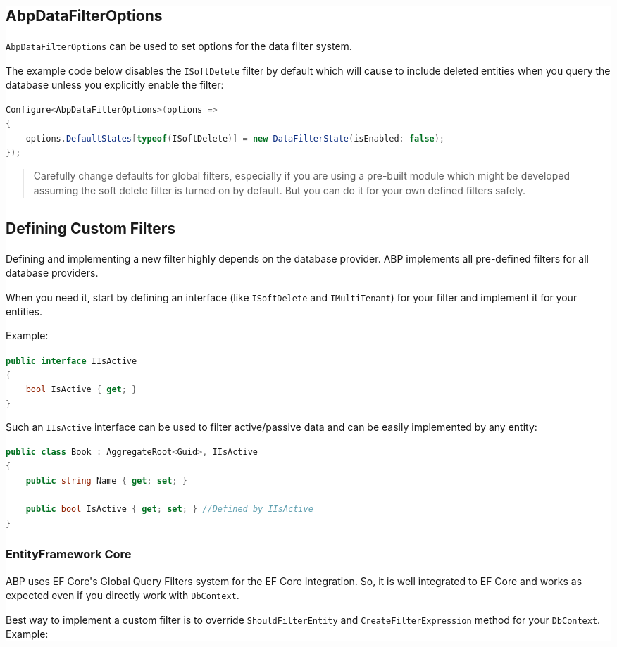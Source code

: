 ## AbpDataFilterOptions

`AbpDataFilterOptions` can be used to [set options](../fundamentals/options.md) for the data filter system.

The example code below disables the `ISoftDelete` filter by default which will cause to include deleted entities when you query the database unless you explicitly enable the filter:

````csharp
Configure<AbpDataFilterOptions>(options =>
{
    options.DefaultStates[typeof(ISoftDelete)] = new DataFilterState(isEnabled: false);
});
````

> Carefully change defaults for global filters, especially if you are using a pre-built module which might be developed assuming the soft delete filter is turned on by default. But you can do it for your own defined filters safely.

## Defining Custom Filters

Defining and implementing a new filter highly depends on the database provider. ABP implements all pre-defined filters for all database providers.

When you need it, start by defining an interface (like `ISoftDelete` and `IMultiTenant`) for your filter and implement it for your entities.

Example:

````csharp
public interface IIsActive
{
    bool IsActive { get; }
}
````

Such an `IIsActive` interface can be used to filter active/passive data and can be easily implemented by any [entity](../architecture/domain-driven-design/entities.md):

````csharp
public class Book : AggregateRoot<Guid>, IIsActive
{
    public string Name { get; set; }

    public bool IsActive { get; set; } //Defined by IIsActive
}
````

### EntityFramework Core

ABP uses [EF Core's Global Query Filters](https://docs.microsoft.com/en-us/ef/core/querying/filters) system for the [EF Core Integration](../data/entity-framework-core). So, it is well integrated to EF Core and works as expected even if you directly work with `DbContext`.

Best way to implement a custom filter is to override  `ShouldFilterEntity` and `CreateFilterExpression` method for your `DbContext`. Example:
